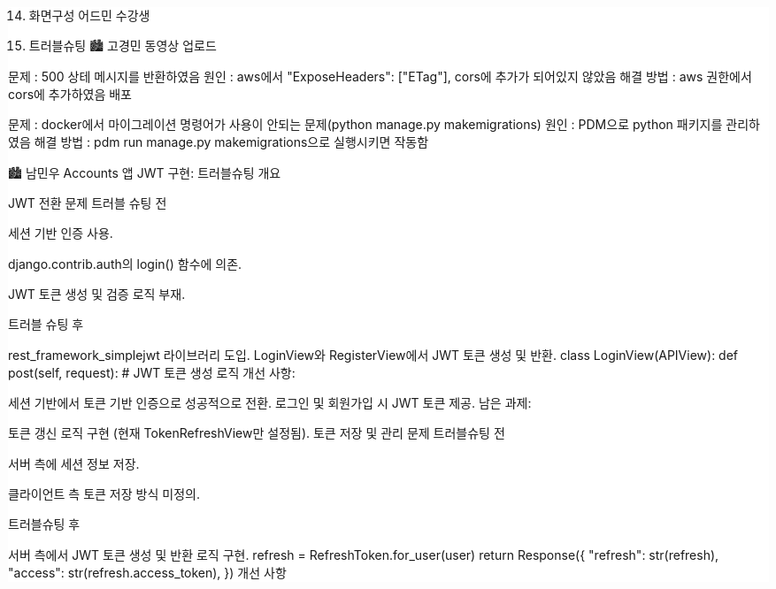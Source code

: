 14. 화면구성
어드민
수강생


15. 트러블슈팅
🏙️ 고경민
동영상 업로드

문제 : 500 상테 메시지를 반환하였음
원인 : aws에서 "ExposeHeaders": ["ETag"], cors에 추가가 되어있지 않았음
해결 방법 : aws 권한에서 cors에 추가하였음
배포

문제 : docker에서 마이그레이션 명령어가 사용이 안되는 문제(python manage.py makemigrations)
원인 : PDM으로 python 패키지를 관리하였음
해결 방법 : pdm run manage.py makemigrations으로 실행시키면 작동함

🏙️ 남민우
Accounts 앱 JWT 구현: 트러블슈팅 개요

JWT 전환 문제
트러블 슈팅 전

세션 기반 인증 사용.

django.contrib.auth의 login() 함수에 의존.

JWT 토큰 생성 및 검증 로직 부재.

트러블 슈팅 후

rest_framework_simplejwt 라이브러리 도입.
LoginView와 RegisterView에서 JWT 토큰 생성 및 반환.
class LoginView(APIView):
  def post(self, request):
        # JWT 토큰 생성 로직
개선 사항:

세션 기반에서 토큰 기반 인증으로 성공적으로 전환.
로그인 및 회원가입 시 JWT 토큰 제공.
남은 과제:

토큰 갱신 로직 구현 (현재 TokenRefreshView만 설정됨).
토큰 저장 및 관리 문제
트러블슈팅 전

서버 측에 세션 정보 저장.

클라이언트 측 토큰 저장 방식 미정의.

트러블슈팅 후

서버 측에서 JWT 토큰 생성 및 반환 로직 구현.
refresh = RefreshToken.for_user(user)
return Response({
    "refresh": str(refresh),
    "access": str(refresh.access_token),
})
개선 사항

